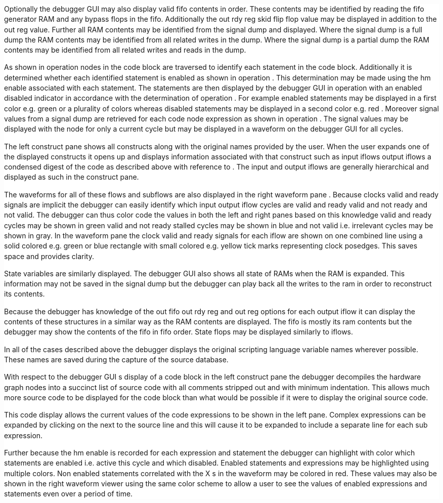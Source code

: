 Optionally the debugger GUI may also display valid fifo contents in order. These contents may be identified by reading the fifo generator RAM and any bypass flops in the fifo. Additionally the out rdy reg skid flip flop value may be displayed in addition to the out reg value. Further all RAM contents may be identified from the signal dump and displayed. Where the signal dump is a full dump the RAM contents may be identified from all related writes in the dump. Where the signal dump is a partial dump the RAM contents may be identified from all related writes and reads in the dump.

As shown in operation nodes in the code block are traversed to identify each statement in the code block. Additionally it is determined whether each identified statement is enabled as shown in operation . This determination may be made using the hm enable associated with each statement. The statements are then displayed by the debugger GUI in operation with an enabled disabled indicator in accordance with the determination of operation . For example enabled statements may be displayed in a first color e.g. green or a plurality of colors whereas disabled statements may be displayed in a second color e.g. red . Moreover signal values from a signal dump are retrieved for each code node expression as shown in operation . The signal values may be displayed with the node for only a current cycle but may be displayed in a waveform on the debugger GUI for all cycles.

The left construct pane shows all constructs along with the original names provided by the user. When the user expands one of the displayed constructs it opens up and displays information associated with that construct such as input iflows output iflows a condensed digest of the code as described above with reference to . The input and output iflows are generally hierarchical and displayed as such in the construct pane.

The waveforms for all of these flows and subflows are also displayed in the right waveform pane . Because clocks valid and ready signals are implicit the debugger can easily identify which input output iflow cycles are valid and ready valid and not ready and not valid. The debugger can thus color code the values in both the left and right panes based on this knowledge valid and ready cycles may be shown in green valid and not ready stalled cycles may be shown in blue and not valid i.e. irrelevant cycles may be shown in gray. In the waveform pane the clock valid and ready signals for each iflow are shown on one combined line using a solid colored e.g. green or blue rectangle with small colored e.g. yellow tick marks representing clock posedges. This saves space and provides clarity.

State variables are similarly displayed. The debugger GUI also shows all state of RAMs when the RAM is expanded. This information may not be saved in the signal dump but the debugger can play back all the writes to the ram in order to reconstruct its contents.

Because the debugger has knowledge of the out fifo out rdy reg and out reg options for each output iflow it can display the contents of these structures in a similar way as the RAM contents are displayed. The fifo is mostly its ram contents but the debugger may show the contents of the fifo in fifo order. State flops may be displayed similarly to iflows.

In all of the cases described above the debugger displays the original scripting language variable names wherever possible. These names are saved during the capture of the source database.

With respect to the debugger GUI s display of a code block in the left construct pane the debugger decompiles the hardware graph nodes into a succinct list of source code with all comments stripped out and with minimum indentation. This allows much more source code to be displayed for the code block than what would be possible if it were to display the original source code.

This code display allows the current values of the code expressions to be shown in the left pane. Complex expressions can be expanded by clicking on the next to the source line and this will cause it to be expanded to include a separate line for each sub expression.

Further because the hm enable is recorded for each expression and statement the debugger can highlight with color which statements are enabled i.e. active this cycle and which disabled. Enabled statements and expressions may be highlighted using multiple colors. Non enabled statements correlated with the X s in the waveform may be colored in red. These values may also be shown in the right waveform viewer using the same color scheme to allow a user to see the values of enabled expressions and statements even over a period of time.
